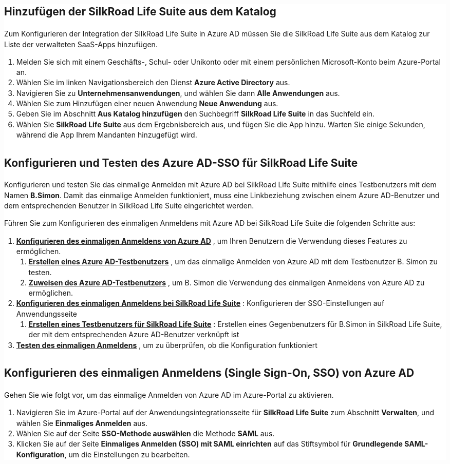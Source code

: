 ## <a name="add-silkroad-life-suite-from-the-gallery"></a>Hinzufügen der SilkRoad Life Suite aus dem Katalog

Zum Konfigurieren der Integration der SilkRoad Life Suite in Azure AD müssen Sie die SilkRoad Life Suite aus dem Katalog zur Liste der verwalteten SaaS-Apps hinzufügen.

1. Melden Sie sich mit einem Geschäfts-, Schul- oder Unikonto oder mit einem persönlichen Microsoft-Konto beim Azure-Portal an.
1. Wählen Sie im linken Navigationsbereich den Dienst **Azure Active Directory** aus.
1. Navigieren Sie zu **Unternehmensanwendungen**, und wählen Sie dann **Alle Anwendungen** aus.
1. Wählen Sie zum Hinzufügen einer neuen Anwendung **Neue Anwendung** aus.
1. Geben Sie im Abschnitt **Aus Katalog hinzufügen** den Suchbegriff **SilkRoad Life Suite** in das Suchfeld ein.
1. Wählen Sie **SilkRoad Life Suite** aus dem Ergebnisbereich aus, und fügen Sie die App hinzu. Warten Sie einige Sekunden, während die App Ihrem Mandanten hinzugefügt wird.

## <a name="configure-and-test-azure-ad-sso-for-silkroad-life-suite"></a>Konfigurieren und Testen des Azure AD-SSO für SilkRoad Life Suite

Konfigurieren und testen Sie das einmalige Anmelden mit Azure AD bei SilkRoad Life Suite mithilfe eines Testbenutzers mit dem Namen **B.Simon**. Damit das einmalige Anmelden funktioniert, muss eine Linkbeziehung zwischen einem Azure AD-Benutzer und dem entsprechenden Benutzer in SilkRoad Life Suite eingerichtet werden.

Führen Sie zum Konfigurieren des einmaligen Anmeldens mit Azure AD bei SilkRoad Life Suite die folgenden Schritte aus:

1. **[Konfigurieren des einmaligen Anmeldens von Azure AD](#configure-azure-ad-sso)** , um Ihren Benutzern die Verwendung dieses Features zu ermöglichen.
    1. **[Erstellen eines Azure AD-Testbenutzers](#create-an-azure-ad-test-user)** , um das einmalige Anmelden von Azure AD mit dem Testbenutzer B. Simon zu testen.
    1. **[Zuweisen des Azure AD-Testbenutzers](#assign-the-azure-ad-test-user)** , um B. Simon die Verwendung des einmaligen Anmeldens von Azure AD zu ermöglichen.
1. **[Konfigurieren des einmaligen Anmeldens bei SilkRoad Life Suite](#configure-silkroad-life-suite-sso)** : Konfigurieren der SSO-Einstellungen auf Anwendungsseite
    1. **[Erstellen eines Testbenutzers für SilkRoad Life Suite](#create-silkroad-life-suite-test-user)** : Erstellen eines Gegenbenutzers für B.Simon in SilkRoad Life Suite, der mit dem entsprechenden Azure AD-Benutzer verknüpft ist
1. **[Testen des einmaligen Anmeldens](#test-sso)** , um zu überprüfen, ob die Konfiguration funktioniert

## <a name="configure-azure-ad-sso"></a>Konfigurieren des einmaligen Anmeldens (Single Sign-On, SSO) von Azure AD

Gehen Sie wie folgt vor, um das einmalige Anmelden von Azure AD im Azure-Portal zu aktivieren.

1. Navigieren Sie im Azure-Portal auf der Anwendungsintegrationsseite für **SilkRoad Life Suite** zum Abschnitt **Verwalten**, und wählen Sie **Einmaliges Anmelden** aus.
1. Wählen Sie auf der Seite **SSO-Methode auswählen** die Methode **SAML** aus.
1. Klicken Sie auf der Seite **Einmaliges Anmelden (SSO) mit SAML einrichten** auf das Stiftsymbol für **Grundlegende SAML-Konfiguration**, um die Einstellungen zu bearbeiten.
